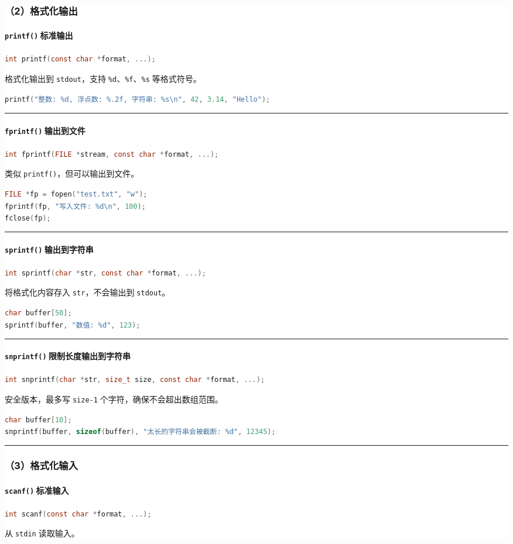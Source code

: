 ### **（2）格式化输出**
#### **`printf()` 标准输出**
```c
int printf(const char *format, ...);
```
格式化输出到 `stdout`，支持 `%d`、`%f`、`%s` 等格式符号。

```c
printf("整数: %d, 浮点数: %.2f, 字符串: %s\n", 42, 3.14, "Hello");
```

---

#### **`fprintf()` 输出到文件**
```c
int fprintf(FILE *stream, const char *format, ...);
```
类似 `printf()`，但可以输出到文件。

```c
FILE *fp = fopen("test.txt", "w");
fprintf(fp, "写入文件: %d\n", 100);
fclose(fp);
```

---

#### **`sprintf()` 输出到字符串**
```c
int sprintf(char *str, const char *format, ...);
```
将格式化内容存入 `str`，不会输出到 `stdout`。

```c
char buffer[50];
sprintf(buffer, "数值: %d", 123);
```

---

#### **`snprintf()` 限制长度输出到字符串**
```c
int snprintf(char *str, size_t size, const char *format, ...);
```
安全版本，最多写 `size-1` 个字符，确保不会超出数组范围。

```c
char buffer[10];
snprintf(buffer, sizeof(buffer), "太长的字符串会被截断: %d", 12345);
```

---

### **（3）格式化输入**
#### **`scanf()` 标准输入**
```c
int scanf(const char *format, ...);
```
从 `stdin` 读取输入。
